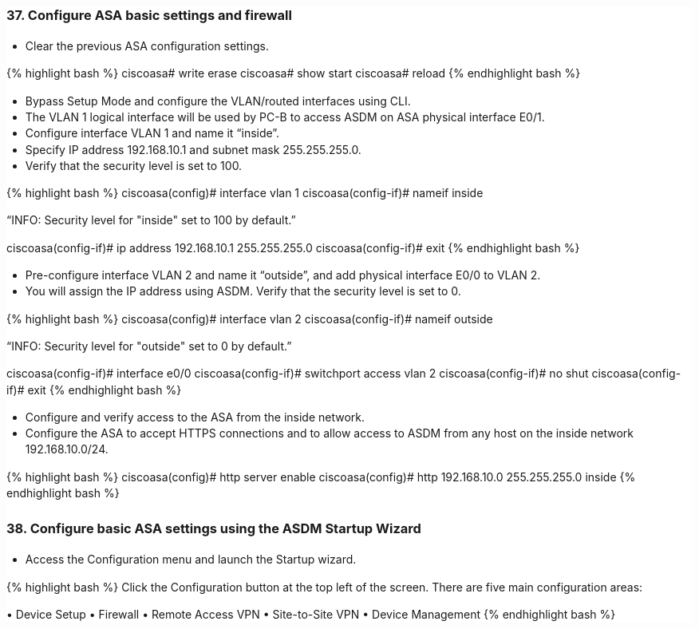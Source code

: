 ### **37. Configure ASA basic settings and firewall**

- Clear the previous ASA configuration settings.

{% highlight bash %}
ciscoasa# write erase
ciscoasa# show start
ciscoasa# reload
{% endhighlight bash %}

- Bypass Setup Mode and configure the VLAN/routed interfaces using CLI.
- The VLAN 1 logical interface will be used by PC-B to access ASDM on ASA physical interface E0/1. 
- Configure interface VLAN 1 and name it “inside”.
- Specify IP address 192.168.10.1 and subnet mask 255.255.255.0.
- Verify that the security level is set to 100.

{% highlight bash %}
ciscoasa(config)# interface vlan 1
ciscoasa(config-if)# nameif inside

“INFO: Security level for "inside" set to 100 by default.”

ciscoasa(config-if)# ip address 192.168.10.1 255.255.255.0
ciscoasa(config-if)# exit
{% endhighlight bash %}

- Pre-configure interface VLAN 2 and name it “outside”, and add physical interface E0/0 to VLAN 2.
- You will assign the IP address using ASDM. Verify that the security level is set to 0.

{% highlight bash %}
ciscoasa(config)# interface vlan 2
ciscoasa(config-if)# nameif outside

“INFO: Security level for "outside" set to 0 by default.”

ciscoasa(config-if)# interface e0/0
ciscoasa(config-if)# switchport access vlan 2
ciscoasa(config-if)# no shut
ciscoasa(config-if)# exit
{% endhighlight bash %}

- Configure and verify access to the ASA from the inside network.
- Configure the ASA to accept HTTPS connections and to allow access to ASDM from any host on the inside network 192.168.10.0/24.

{% highlight bash %}
ciscoasa(config)# http server enable
ciscoasa(config)# http 192.168.10.0 255.255.255.0 inside
{% endhighlight bash %}

### **38. Configure basic ASA settings using the ASDM Startup Wizard**

- Access the Configuration menu and launch the Startup wizard.

{% highlight bash %}
Click the Configuration button at the top left of the screen. There are five main configuration areas:

• Device Setup
• Firewall
• Remote Access VPN
• Site-to-Site VPN
• Device Management
{% endhighlight bash %}
